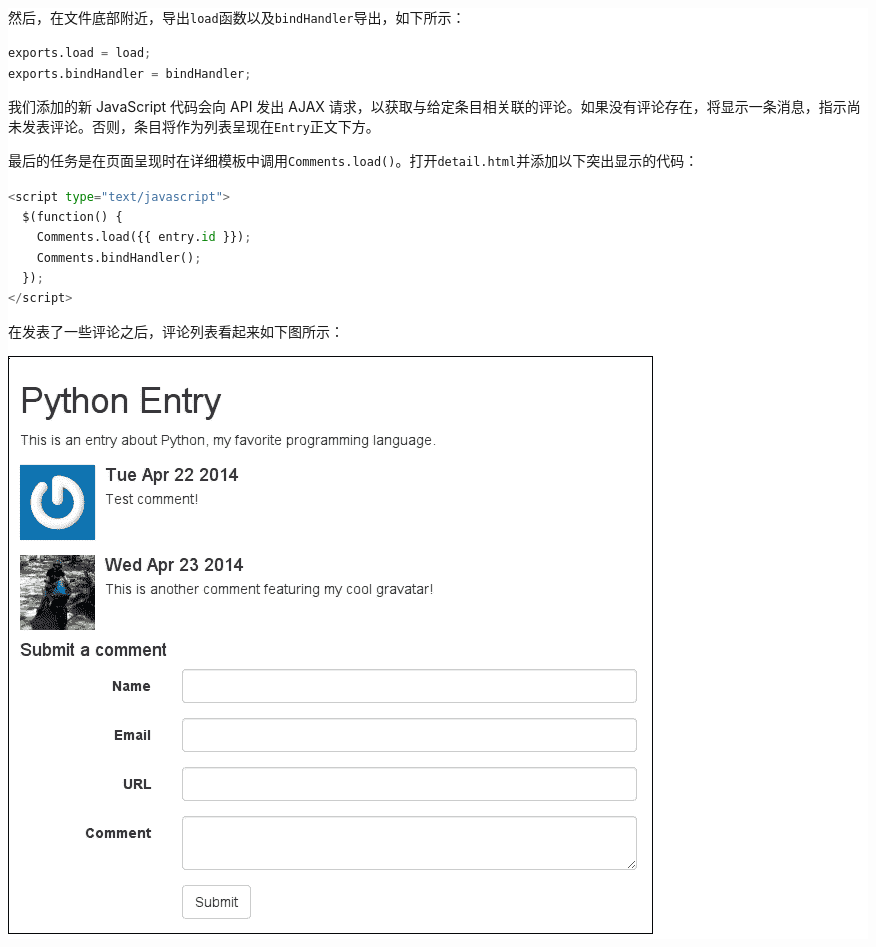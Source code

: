
然后，在文件底部附近，导出`load`函数以及`bindHandler`导出，如下所示：

```py
exports.load = load;
exports.bindHandler = bindHandler;
```

我们添加的新 JavaScript 代码会向 API 发出 AJAX 请求，以获取与给定条目相关联的评论。如果没有评论存在，将显示一条消息，指示尚未发表评论。否则，条目将作为列表呈现在`Entry`正文下方。

最后的任务是在页面呈现时在详细模板中调用`Comments.load()`。打开`detail.html`并添加以下突出显示的代码：

```py
<script type="text/javascript">
  $(function() {
    Comments.load({{ entry.id }});
    Comments.bindHandler();
  });
</script>
```

在发表了一些评论之后，评论列表看起来如下图所示：

![检索评论列表](img/1709_07_03.jpg)
